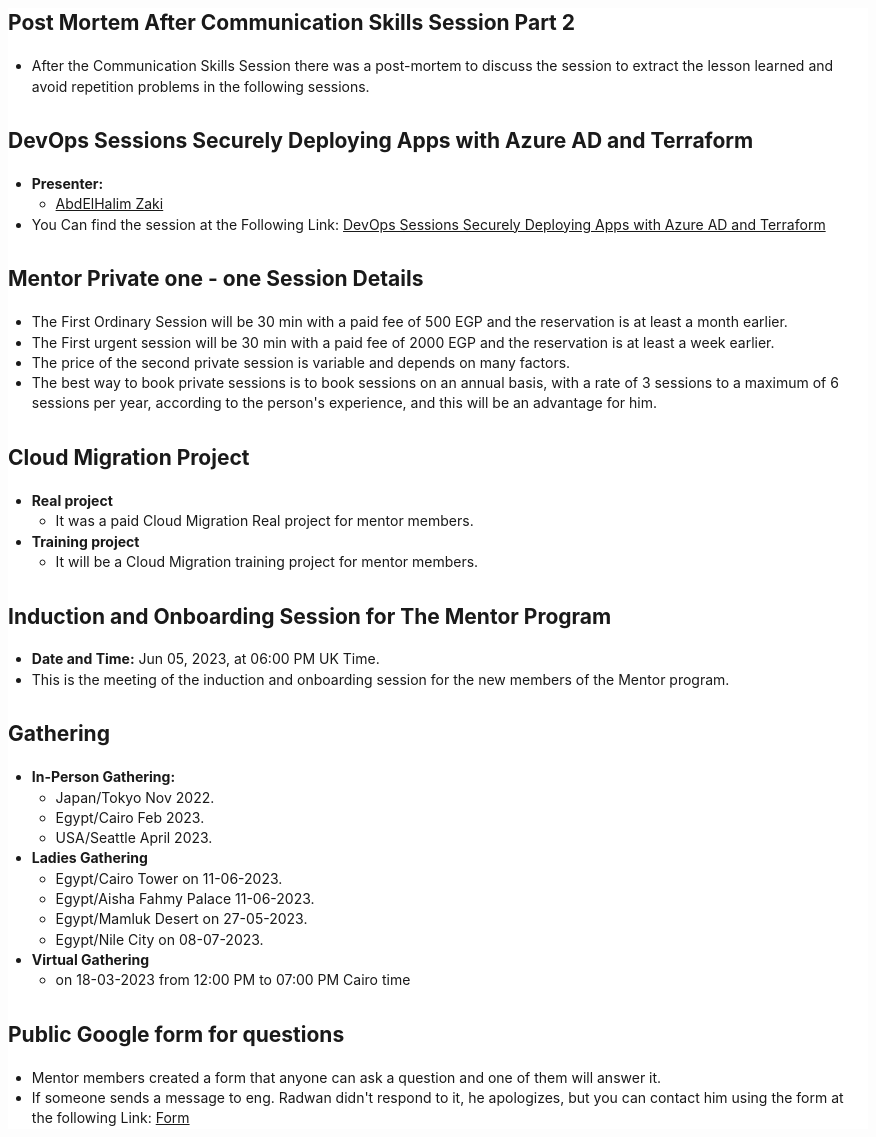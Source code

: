 ## Post Mortem After Communication Skills Session Part 2
- After the Communication Skills Session there was a post-mortem to discuss the session to extract the lesson learned and avoid repetition problems in the following sessions.

## DevOps Sessions Securely Deploying Apps with Azure AD and Terraform
- **Presenter:**
    - [AbdElHalim Zaki](https://www.linkedin.com/in/abdelhalimzaki/)
- You Can find the session at the Following Link: [DevOps Sessions Securely Deploying Apps with Azure AD and Terraform](https://www.youtube.com/watch?v=s88vCcoEI5Y)
  
## Mentor Private one - one Session Details
- The First Ordinary Session will be 30 min with a paid fee of 500 EGP and the reservation is at least a month earlier.
- The First urgent session will be 30 min with a paid fee of 2000 EGP and the reservation is at least a week earlier.
- The price of the second private session is variable and depends on many factors.
- The best way to book private sessions is to book sessions on an annual basis, with a rate of 3 sessions to a maximum of 6 sessions per year, according to the person's experience, and this will be an advantage for him.

## Cloud Migration Project
- **Real project**
    - It was a paid Cloud Migration Real project for mentor members. 
- **Training project**
    - It will be a Cloud Migration training project for mentor members. 

## Induction and Onboarding Session for The Mentor Program
- **Date and Time:** Jun 05, 2023, at 06:00 PM UK Time.
- This is the meeting of the induction and onboarding session for the new members of the Mentor program.
  
## Gathering
- **In-Person Gathering:**
    - Japan/Tokyo Nov 2022.
    - Egypt/Cairo Feb 2023. 
    - USA/Seattle April 2023.
- **Ladies Gathering** 
    - Egypt/Cairo Tower on 11-06-2023.
    - Egypt/Aisha Fahmy Palace 11-06-2023.
    - Egypt/Mamluk Desert on 27-05-2023.
    - Egypt/Nile City on 08-07-2023.
- **Virtual Gathering**
    - on 18-03-2023 from 12:00 PM to 07:00 PM Cairo time
  
## Public Google form for questions
- Mentor members created a form that anyone can ask a question and one of them will answer it.
- If someone sends a message to eng. Radwan didn't respond to it, he apologizes, but you can contact him using the form at the following Link: [Form](https://forms.gle/kkMBZGD1hWWPWq349)
  
